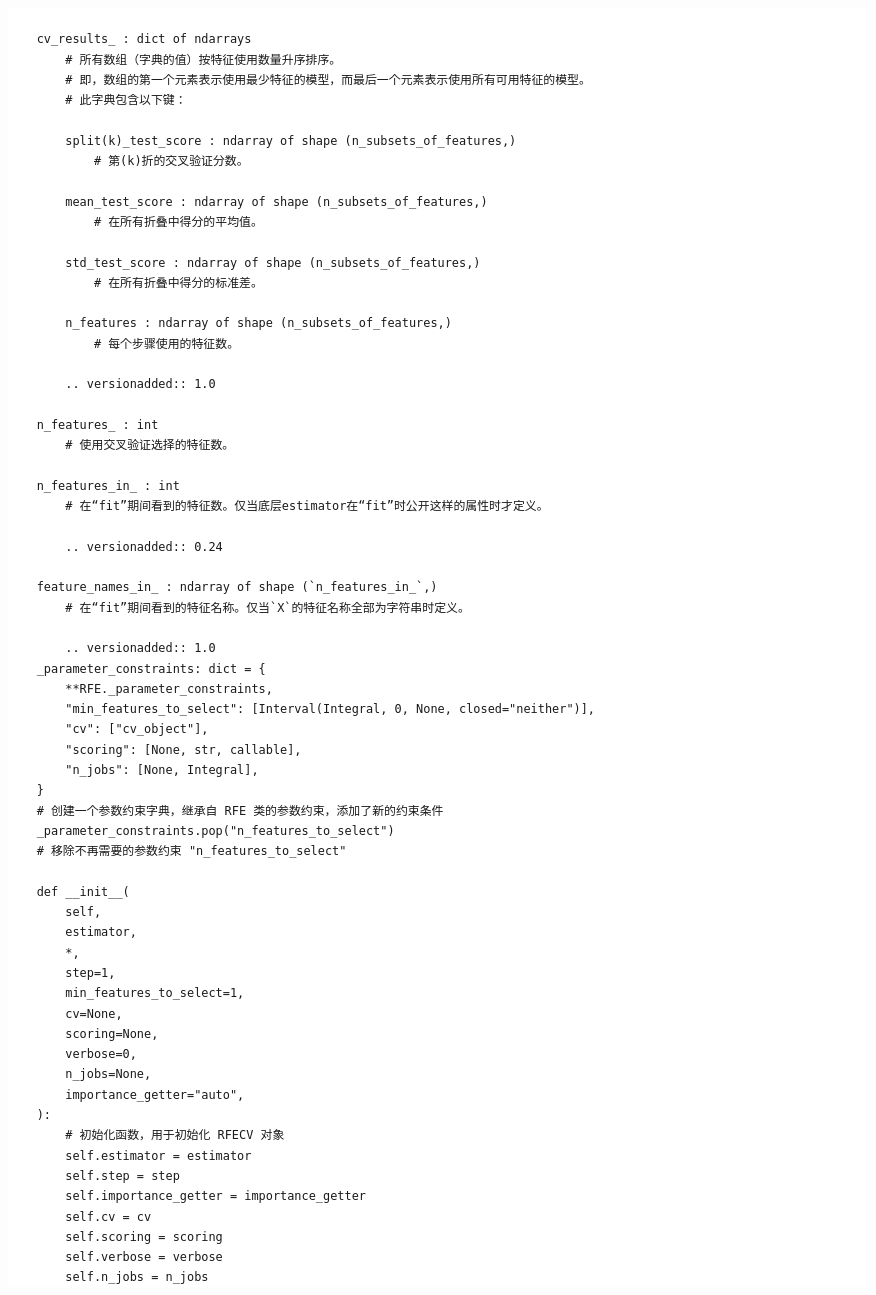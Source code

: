 ```

    cv_results_ : dict of ndarrays
        # 所有数组（字典的值）按特征使用数量升序排序。
        # 即，数组的第一个元素表示使用最少特征的模型，而最后一个元素表示使用所有可用特征的模型。
        # 此字典包含以下键：

        split(k)_test_score : ndarray of shape (n_subsets_of_features,)
            # 第(k)折的交叉验证分数。

        mean_test_score : ndarray of shape (n_subsets_of_features,)
            # 在所有折叠中得分的平均值。

        std_test_score : ndarray of shape (n_subsets_of_features,)
            # 在所有折叠中得分的标准差。

        n_features : ndarray of shape (n_subsets_of_features,)
            # 每个步骤使用的特征数。

        .. versionadded:: 1.0

    n_features_ : int
        # 使用交叉验证选择的特征数。

    n_features_in_ : int
        # 在“fit”期间看到的特征数。仅当底层estimator在“fit”时公开这样的属性时才定义。

        .. versionadded:: 0.24

    feature_names_in_ : ndarray of shape (`n_features_in_`,)
        # 在“fit”期间看到的特征名称。仅当`X`的特征名称全部为字符串时定义。

        .. versionadded:: 1.0
    _parameter_constraints: dict = {
        **RFE._parameter_constraints,
        "min_features_to_select": [Interval(Integral, 0, None, closed="neither")],
        "cv": ["cv_object"],
        "scoring": [None, str, callable],
        "n_jobs": [None, Integral],
    }
    # 创建一个参数约束字典，继承自 RFE 类的参数约束，添加了新的约束条件
    _parameter_constraints.pop("n_features_to_select")
    # 移除不再需要的参数约束 "n_features_to_select"

    def __init__(
        self,
        estimator,
        *,
        step=1,
        min_features_to_select=1,
        cv=None,
        scoring=None,
        verbose=0,
        n_jobs=None,
        importance_getter="auto",
    ):
        # 初始化函数，用于初始化 RFECV 对象
        self.estimator = estimator
        self.step = step
        self.importance_getter = importance_getter
        self.cv = cv
        self.scoring = scoring
        self.verbose = verbose
        self.n_jobs = n_jobs
```